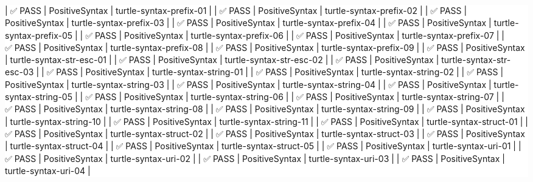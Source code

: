 | ✅&nbsp;PASS | PositiveSyntax | turtle-syntax-prefix-01 |
| ✅&nbsp;PASS | PositiveSyntax | turtle-syntax-prefix-02 |
| ✅&nbsp;PASS | PositiveSyntax | turtle-syntax-prefix-03 |
| ✅&nbsp;PASS | PositiveSyntax | turtle-syntax-prefix-04 |
| ✅&nbsp;PASS | PositiveSyntax | turtle-syntax-prefix-05 |
| ✅&nbsp;PASS | PositiveSyntax | turtle-syntax-prefix-06 |
| ✅&nbsp;PASS | PositiveSyntax | turtle-syntax-prefix-07 |
| ✅&nbsp;PASS | PositiveSyntax | turtle-syntax-prefix-08 |
| ✅&nbsp;PASS | PositiveSyntax | turtle-syntax-prefix-09 |
| ✅&nbsp;PASS | PositiveSyntax | turtle-syntax-str-esc-01 |
| ✅&nbsp;PASS | PositiveSyntax | turtle-syntax-str-esc-02 |
| ✅&nbsp;PASS | PositiveSyntax | turtle-syntax-str-esc-03 |
| ✅&nbsp;PASS | PositiveSyntax | turtle-syntax-string-01 |
| ✅&nbsp;PASS | PositiveSyntax | turtle-syntax-string-02 |
| ✅&nbsp;PASS | PositiveSyntax | turtle-syntax-string-03 |
| ✅&nbsp;PASS | PositiveSyntax | turtle-syntax-string-04 |
| ✅&nbsp;PASS | PositiveSyntax | turtle-syntax-string-05 |
| ✅&nbsp;PASS | PositiveSyntax | turtle-syntax-string-06 |
| ✅&nbsp;PASS | PositiveSyntax | turtle-syntax-string-07 |
| ✅&nbsp;PASS | PositiveSyntax | turtle-syntax-string-08 |
| ✅&nbsp;PASS | PositiveSyntax | turtle-syntax-string-09 |
| ✅&nbsp;PASS | PositiveSyntax | turtle-syntax-string-10 |
| ✅&nbsp;PASS | PositiveSyntax | turtle-syntax-string-11 |
| ✅&nbsp;PASS | PositiveSyntax | turtle-syntax-struct-01 |
| ✅&nbsp;PASS | PositiveSyntax | turtle-syntax-struct-02 |
| ✅&nbsp;PASS | PositiveSyntax | turtle-syntax-struct-03 |
| ✅&nbsp;PASS | PositiveSyntax | turtle-syntax-struct-04 |
| ✅&nbsp;PASS | PositiveSyntax | turtle-syntax-struct-05 |
| ✅&nbsp;PASS | PositiveSyntax | turtle-syntax-uri-01 |
| ✅&nbsp;PASS | PositiveSyntax | turtle-syntax-uri-02 |
| ✅&nbsp;PASS | PositiveSyntax | turtle-syntax-uri-03 |
| ✅&nbsp;PASS | PositiveSyntax | turtle-syntax-uri-04 |
